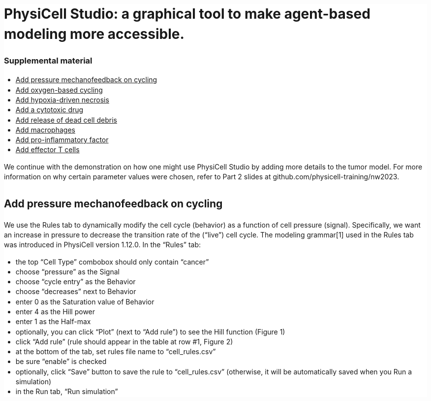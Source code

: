 ﻿# PhysiCell Studio: a graphical tool to make agent-based modeling more accessible. 
### Supplemental material

* [Add pressure mechanofeedback on cycling](#add-pressure-mechanofeedback-on-cycling)
* [Add oxygen-based cycling](#add-oxygen-based-cycling)
* [Add hypoxia-driven necrosis](#add-hypoxia-driven-necrosis)
* [Add a cytotoxic drug](#add-a-cytotoxic-drug)
* [Add release of dead cell debris](#add-release-of-dead-cell-debris)
* [Add macrophages](#add-macrophages)
* [Add pro-inflammatory factor](#add-pro-inflammatory-factor)
* [Add effector T cells](#add-effector-t-cells)


We continue with the demonstration on how one might use PhysiCell Studio by adding more details to the tumor model. For more information on why certain parameter values were chosen, refer to Part 2 slides at github.com/physicell-training/nw2023.

## Add pressure mechanofeedback on cycling

We use the Rules tab to dynamically modify the cell cycle (behavior) as a function of cell pressure (signal). Specifically, we want an increase in pressure to decrease the transition rate of the (“live”) cell cycle. The modeling grammar[1] used in the Rules tab was introduced in PhysiCell version 1.12.0. 
In the “Rules” tab:
* the top “Cell Type” combobox should only contain “cancer”
* choose “pressure” as the Signal
* choose “cycle entry” as the Behavior 
* choose “decreases” next to Behavior
* enter 0 as the Saturation value of Behavior
* enter 4 as the Hill power
* enter 1 as the Half-max
* optionally, you can click “Plot” (next to “Add rule”) to see the Hill function (Figure 1)
* click “Add rule” (rule should appear in the table at row #1, Figure 2)
* at the bottom of the tab, set rules file name to “cell_rules.csv”
* be sure “enable” is checked
* optionally, click “Save” button to save the rule to “cell_rules.csv” (otherwise, it will be automatically saved when you Run a simulation)
* in the Run tab, “Run simulation”
  
